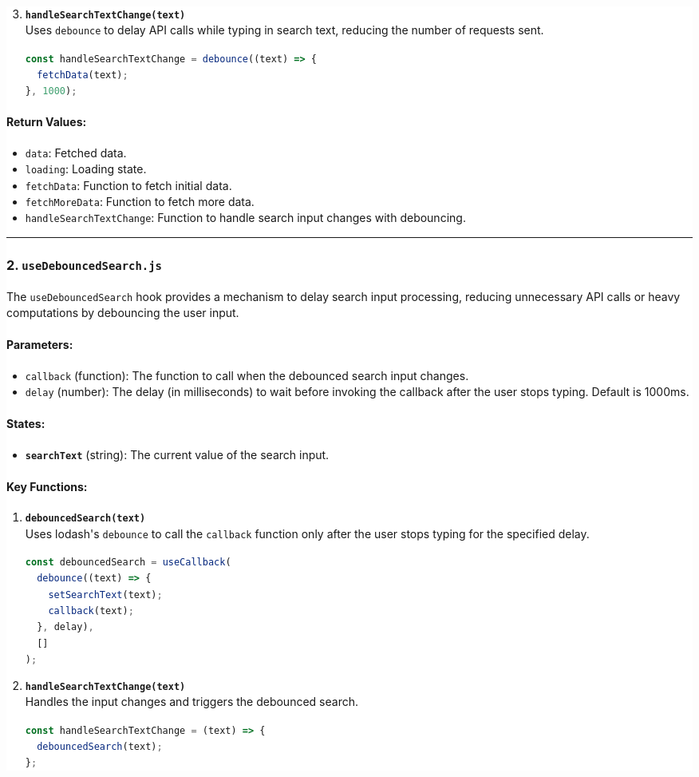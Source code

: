 3. **`handleSearchTextChange(text)`**  
   Uses `debounce` to delay API calls while typing in search text, reducing the number of requests sent.

   ```js
   const handleSearchTextChange = debounce((text) => {
     fetchData(text);
   }, 1000);
   ```

#### **Return Values:**
- `data`: Fetched data.
- `loading`: Loading state.
- `fetchData`: Function to fetch initial data.
- `fetchMoreData`: Function to fetch more data.
- `handleSearchTextChange`: Function to handle search input changes with debouncing.

---

### **2. `useDebouncedSearch.js`**

The `useDebouncedSearch` hook provides a mechanism to delay search input processing, reducing unnecessary API calls or heavy computations by debouncing the user input.

#### **Parameters:**
- `callback` (function): The function to call when the debounced search input changes.
- `delay` (number): The delay (in milliseconds) to wait before invoking the callback after the user stops typing. Default is 1000ms.

#### **States:**
- **`searchText`** (string): The current value of the search input.

#### **Key Functions:**

1. **`debouncedSearch(text)`**  
   Uses lodash's `debounce` to call the `callback` function only after the user stops typing for the specified delay.

   ```js
   const debouncedSearch = useCallback(
     debounce((text) => {
       setSearchText(text);
       callback(text);
     }, delay),
     []
   );
   ```

2. **`handleSearchTextChange(text)`**  
   Handles the input changes and triggers the debounced search.

   ```js
   const handleSearchTextChange = (text) => {
     debouncedSearch(text);
   };
   ```
